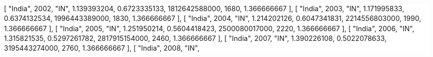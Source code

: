[
 "India",
2002,
"IN",
1.139393204,
0.6723335133,
1812642588000,
1680,
1.366666667 
],
[
 "India",
2003,
"IN",
1.171995833,
0.6374132534,
1996443389000,
1830,
1.366666667 
],
[
 "India",
2004,
"IN",
1.214202126,
0.6047341831,
2214556803000,
1990,
1.366666667 
],
[
 "India",
2005,
"IN",
1.251950214,
0.5604418423,
2500080017000,
2220,
1.366666667 
],
[
 "India",
2006,
"IN",
1.315821535,
0.5297261782,
2817915154000,
2460,
1.366666667 
],
[
 "India",
2007,
"IN",
1.390226108,
0.5022078633,
3195443274000,
2760,
1.366666667 
],
[
 "India",
2008,
"IN",
